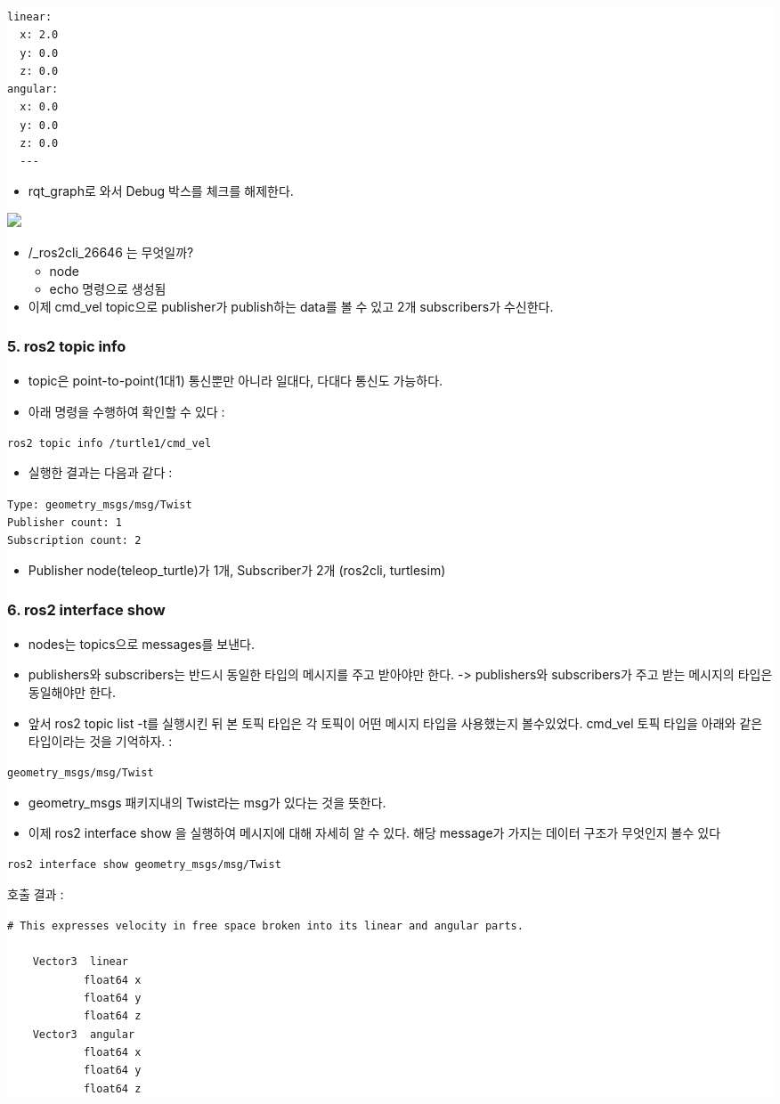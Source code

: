 ```
linear:
  x: 2.0
  y: 0.0
  z: 0.0
angular:
  x: 0.0
  y: 0.0
  z: 0.0
  ---
```
* rqt_graph로 와서 Debug 박스를 체크를 해제한다.

![](https://docs.ros.org/en/humble/_images/debug.png)

* /_ros2cli_26646 는 무엇일까?
  * node
  * echo 명령으로 생성됨
* 이제 cmd_vel topic으로 publisher가 publish하는 data를 볼 수 있고 2개 subscribers가 수신한다.

### 5. ros2 topic info

* topic은 point-to-point(1대1) 통신뿐만 아니라 일대다, 다대다 통신도 가능하다. 

* 아래 명령을 수행하여 확인할 수 있다 : 
```
ros2 topic info /turtle1/cmd_vel
```

* 실행한 결과는 다음과 같다 : 
```
Type: geometry_msgs/msg/Twist
Publisher count: 1
Subscription count: 2
```
* Publisher node(teleop_turtle)가 1개, Subscriber가 2개 (ros2cli, turtlesim)

### 6. ros2 interface show

* nodes는 topics으로 messages를 보낸다.
* publishers와 subscribers는 반드시 동일한 타입의 메시지를 주고 받아야만 한다. -> publishers와 subscribers가 주고 받는 메시지의 타입은 동일해야만 한다.

* 앞서 ros2 topic list -t를 실행시킨 뒤 본 토픽 타입은 각 토픽이 어떤 메시지 타입을 사용했는지 볼수있었다. 
cmd_vel 토픽 타입을 아래와 같은 타입이라는 것을 기억하자. : 

```
geometry_msgs/msg/Twist
```
* geometry_msgs 패키지내의 Twist라는 msg가 있다는 것을 뜻한다. 


* 이제 ros2 interface show <msg type>을 실행하여 메시지에 대해 자세히 알 수 있다.
해당 message가 가지는 데이터 구조가 무엇인지 볼수 있다

```
ros2 interface show geometry_msgs/msg/Twist
```
호출 결과 : 
```
# This expresses velocity in free space broken into its linear and angular parts.

    Vector3  linear
            float64 x
            float64 y
            float64 z
    Vector3  angular
            float64 x
            float64 y
            float64 z
```
